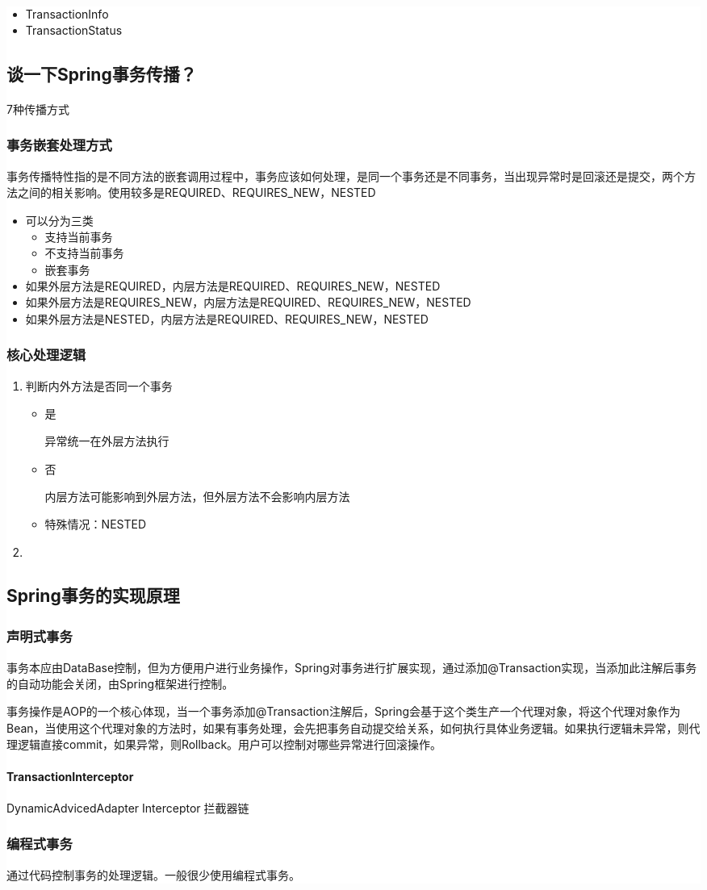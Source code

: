 - TransactionInfo
- TransactionStatus

## 谈一下Spring事务传播？

7种传播方式

### 事务嵌套处理方式

事务传播特性指的是不同方法的嵌套调用过程中，事务应该如何处理，是同一个事务还是不同事务，当出现异常时是回滚还是提交，两个方法之间的相关影响。使用较多是REQUIRED、REQUIRES_NEW，NESTED

- 可以分为三类
  - 支持当前事务
  - 不支持当前事务
  - 嵌套事务
- 如果外层方法是REQUIRED，内层方法是REQUIRED、REQUIRES_NEW，NESTED
- 如果外层方法是REQUIRES_NEW，内层方法是REQUIRED、REQUIRES_NEW，NESTED
- 如果外层方法是NESTED，内层方法是REQUIRED、REQUIRES_NEW，NESTED

### 核心处理逻辑

1. 判断内外方法是否同一个事务

   - 是

     异常统一在外层方法执行

   - 否

     内层方法可能影响到外层方法，但外层方法不会影响内层方法

   - 特殊情况：NESTED

2. 

## Spring事务的实现原理

### 声明式事务

事务本应由DataBase控制，但为方便用户进行业务操作，Spring对事务进行扩展实现，通过添加@Transaction实现，当添加此注解后事务的自动功能会关闭，由Spring框架进行控制。

事务操作是AOP的一个核心体现，当一个事务添加@Transaction注解后，Spring会基于这个类生产一个代理对象，将这个代理对象作为Bean，当使用这个代理对象的方法时，如果有事务处理，会先把事务自动提交给关系，如何执行具体业务逻辑。如果执行逻辑未异常，则代理逻辑直接commit，如果异常，则Rollback。用户可以控制对哪些异常进行回滚操作。

#### TransactionInterceptor



DynamicAdvicedAdapter Interceptor 拦截器链



### 编程式事务

通过代码控制事务的处理逻辑。一般很少使用编程式事务。
